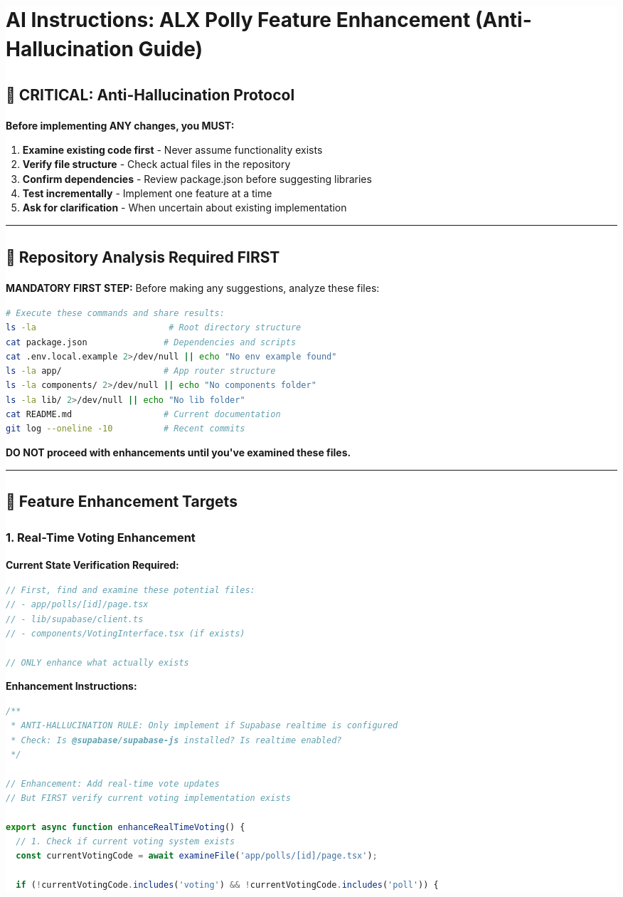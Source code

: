 # AI Instructions: ALX Polly Feature Enhancement (Anti-Hallucination Guide)

## 🎯 CRITICAL: Anti-Hallucination Protocol

**Before implementing ANY changes, you MUST:**

1. **Examine existing code first** - Never assume functionality exists
2. **Verify file structure** - Check actual files in the repository
3. **Confirm dependencies** - Review package.json before suggesting libraries
4. **Test incrementally** - Implement one feature at a time
5. **Ask for clarification** - When uncertain about existing implementation

---

## 📁 Repository Analysis Required FIRST

**MANDATORY FIRST STEP:** Before making any suggestions, analyze these files:

```bash
# Execute these commands and share results:
ls -la                          # Root directory structure
cat package.json               # Dependencies and scripts
cat .env.local.example 2>/dev/null || echo "No env example found"
ls -la app/                    # App router structure
ls -la components/ 2>/dev/null || echo "No components folder"
ls -la lib/ 2>/dev/null || echo "No lib folder"
cat README.md                  # Current documentation
git log --oneline -10          # Recent commits
```

**DO NOT proceed with enhancements until you've examined these files.**

---

## 🚀 Feature Enhancement Targets

### 1. Real-Time Voting Enhancement

**Current State Verification Required:**
```typescript
// First, find and examine these potential files:
// - app/polls/[id]/page.tsx
// - lib/supabase/client.ts
// - components/VotingInterface.tsx (if exists)

// ONLY enhance what actually exists
```

**Enhancement Instructions:**
```typescript
/**
 * ANTI-HALLUCINATION RULE: Only implement if Supabase realtime is configured
 * Check: Is @supabase/supabase-js installed? Is realtime enabled?
 */

// Enhancement: Add real-time vote updates
// But FIRST verify current voting implementation exists

export async function enhanceRealTimeVoting() {
  // 1. Check if current voting system exists
  const currentVotingCode = await examineFile('app/polls/[id]/page.tsx');
  
  if (!currentVotingCode.includes('voting') && !currentVotingCode.includes('poll')) {
```